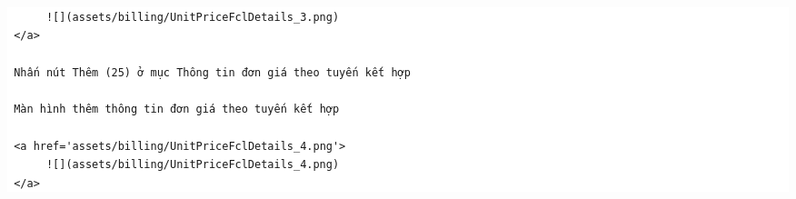           ![](assets/billing/UnitPriceFclDetails_3.png)
     </a>

     Nhấn nút Thêm (25) ở mục Thông tin đơn giá theo tuyến kết hợp

     Màn hình thêm thông tin đơn giá theo tuyến kết hợp

     <a href='assets/billing/UnitPriceFclDetails_4.png'>
          ![](assets/billing/UnitPriceFclDetails_4.png)
     </a>
